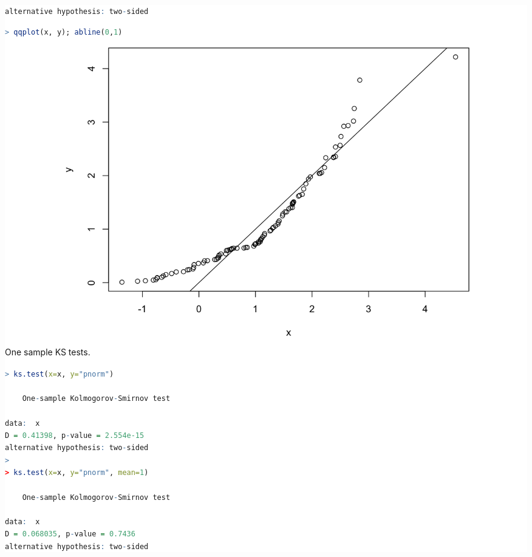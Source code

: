 ```r
alternative hypothesis: two-sided
```



```r
> qqplot(x, y); abline(0,1)
```

<img src="nonparametrics_files/figure-html/unnamed-chunk-24-1.png" width="672" style="display: block; margin: auto;" />


One sample KS tests.


```r
> ks.test(x=x, y="pnorm")

	One-sample Kolmogorov-Smirnov test

data:  x
D = 0.41398, p-value = 2.554e-15
alternative hypothesis: two-sided
> 
> ks.test(x=x, y="pnorm", mean=1)

	One-sample Kolmogorov-Smirnov test

data:  x
D = 0.068035, p-value = 0.7436
alternative hypothesis: two-sided
```
